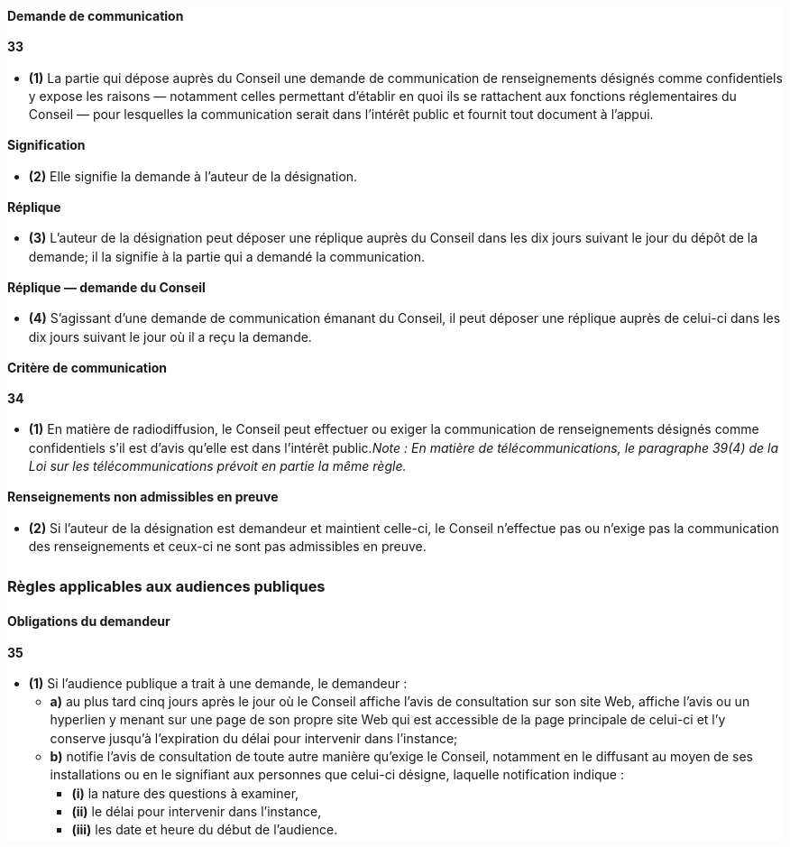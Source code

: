 


**Demande de communication**

**33** 

- **(1)** La partie qui dépose auprès du Conseil une demande de communication de renseignements désignés comme confidentiels y expose les raisons — notamment celles permettant d’établir en quoi ils se rattachent aux fonctions réglementaires du Conseil — pour lesquelles la communication serait dans l’intérêt public et fournit tout document à l’appui.

**Signification**

- **(2)** Elle signifie la demande à l’auteur de la désignation.

**Réplique**

- **(3)** L’auteur de la désignation peut déposer une réplique auprès du Conseil dans les dix jours suivant le jour du dépôt de la demande; il la signifie à la partie qui a demandé la communication.

**Réplique — demande du Conseil**

- **(4)** S’agissant d’une demande de communication émanant du Conseil, il peut déposer une réplique auprès de celui-ci dans les dix jours suivant le jour où il a reçu la demande.




**Critère de communication**

**34** 

- **(1)** En matière de radiodiffusion, le Conseil peut effectuer ou exiger la communication de renseignements désignés comme confidentiels s’il est d’avis qu’elle est dans l’intérêt public.*Note : En matière de télécommunications, le paragraphe 39(4) de la Loi sur les télécommunications prévoit en partie la même règle.*



**Renseignements non admissibles en preuve**

- **(2)** Si l’auteur de la désignation est demandeur et maintient celle-ci, le Conseil n’effectue pas ou n’exige pas la communication des renseignements et ceux-ci ne sont pas admissibles en preuve.




### Règles applicables aux audiences publiques



**Obligations du demandeur**

**35** 

- **(1)** Si l’audience publique a trait à une demande, le demandeur :
	- **a)** au plus tard cinq jours après le jour où le Conseil affiche l’avis de consultation sur son site Web, affiche l’avis ou un hyperlien y menant sur une page de son propre site Web qui est accessible de la page principale de celui-ci et l’y conserve jusqu’à l’expiration du délai pour intervenir dans l’instance;
	- **b)** notifie l’avis de consultation de toute autre manière qu’exige le Conseil, notamment en le diffusant au moyen de ses installations ou en le signifiant aux personnes que celui-ci désigne, laquelle notification indique :
		- **(i)** la nature des questions à examiner,
		- **(ii)** le délai pour intervenir dans l’instance,
		- **(iii)** les date et heure du début de l’audience.
